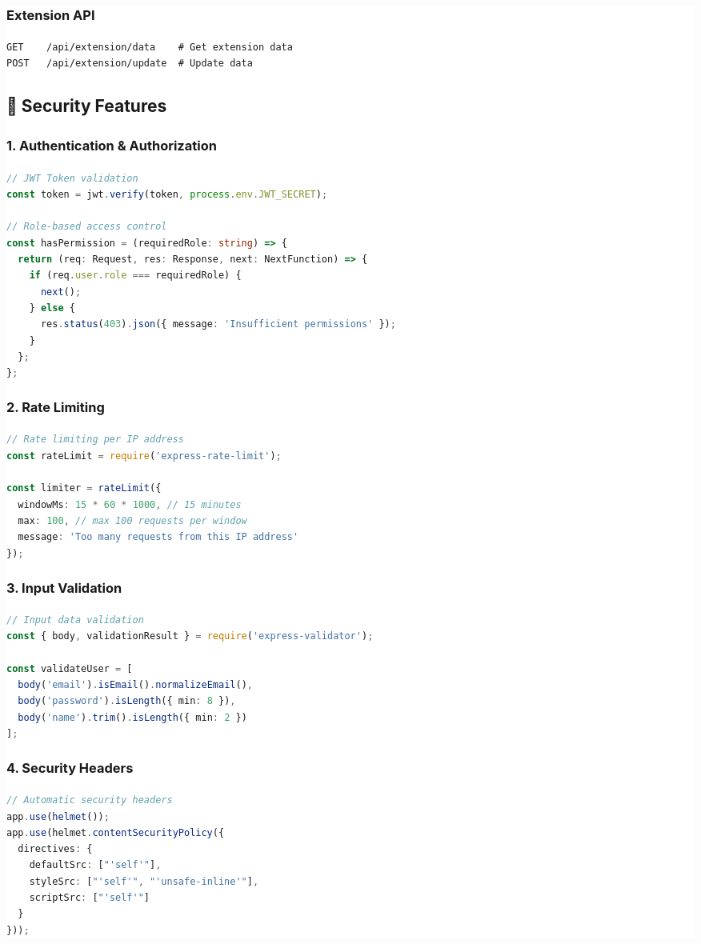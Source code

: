 ### Extension API
```
GET    /api/extension/data    # Get extension data
POST   /api/extension/update  # Update data
```

## 🔐 Security Features

### 1. **Authentication & Authorization**
```typescript
// JWT Token validation
const token = jwt.verify(token, process.env.JWT_SECRET);

// Role-based access control
const hasPermission = (requiredRole: string) => {
  return (req: Request, res: Response, next: NextFunction) => {
    if (req.user.role === requiredRole) {
      next();
    } else {
      res.status(403).json({ message: 'Insufficient permissions' });
    }
  };
};
```

### 2. **Rate Limiting**
```typescript
// Rate limiting per IP address
const rateLimit = require('express-rate-limit');

const limiter = rateLimit({
  windowMs: 15 * 60 * 1000, // 15 minutes
  max: 100, // max 100 requests per window
  message: 'Too many requests from this IP address'
});
```

### 3. **Input Validation**
```typescript
// Input data validation
const { body, validationResult } = require('express-validator');

const validateUser = [
  body('email').isEmail().normalizeEmail(),
  body('password').isLength({ min: 8 }),
  body('name').trim().isLength({ min: 2 })
];
```

### 4. **Security Headers**
```typescript
// Automatic security headers
app.use(helmet());
app.use(helmet.contentSecurityPolicy({
  directives: {
    defaultSrc: ["'self'"],
    styleSrc: ["'self'", "'unsafe-inline'"],
    scriptSrc: ["'self'"]
  }
}));
```
